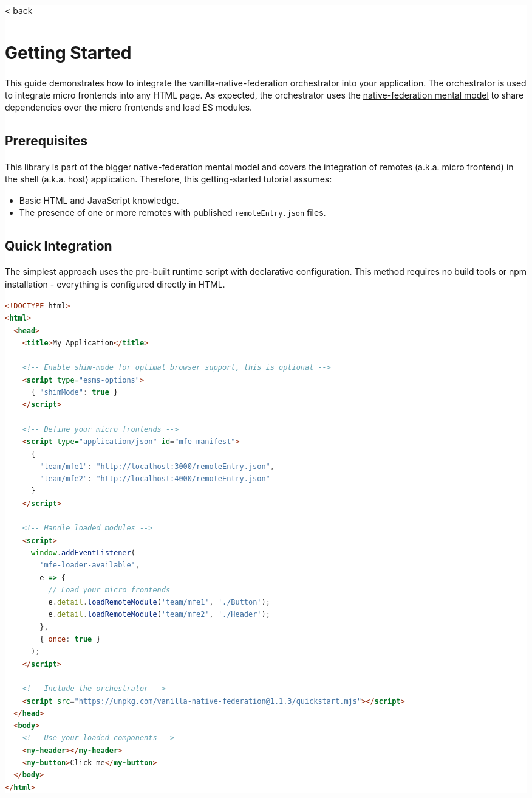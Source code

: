[< back](./../README.md)

# Getting Started

This guide demonstrates how to integrate the vanilla-native-federation orchestrator into your application. The orchestrator is used to integrate micro frontends into any HTML page. As expected, the orchestrator uses the [native-federation mental model](https://www.npmjs.com/package/@angular-architects/native-federation) to share dependencies over the micro frontends and load ES modules.

## Prerequisites

This library is part of the bigger native-federation mental model and covers the integration of remotes (a.k.a. micro frontend) in the shell (a.k.a. host) application. Therefore, this getting-started tutorial assumes:

- Basic HTML and JavaScript knowledge.
- The presence of one or more remotes with published `remoteEntry.json` files.

## Quick Integration

The simplest approach uses the pre-built runtime script with declarative configuration. This method requires no build tools or npm installation - everything is configured directly in HTML.

```html
<!DOCTYPE html>
<html>
  <head>
    <title>My Application</title>

    <!-- Enable shim-mode for optimal browser support, this is optional -->
    <script type="esms-options">
      { "shimMode": true }
    </script>

    <!-- Define your micro frontends -->
    <script type="application/json" id="mfe-manifest">
      {
        "team/mfe1": "http://localhost:3000/remoteEntry.json",
        "team/mfe2": "http://localhost:4000/remoteEntry.json"
      }
    </script>

    <!-- Handle loaded modules -->
    <script>
      window.addEventListener(
        'mfe-loader-available',
        e => {
          // Load your micro frontends
          e.detail.loadRemoteModule('team/mfe1', './Button');
          e.detail.loadRemoteModule('team/mfe2', './Header');
        },
        { once: true }
      );
    </script>

    <!-- Include the orchestrator -->
    <script src="https://unpkg.com/vanilla-native-federation@1.1.3/quickstart.mjs"></script>
  </head>
  <body>
    <!-- Use your loaded components -->
    <my-header></my-header>
    <my-button>Click me</my-button>
  </body>
</html>
```